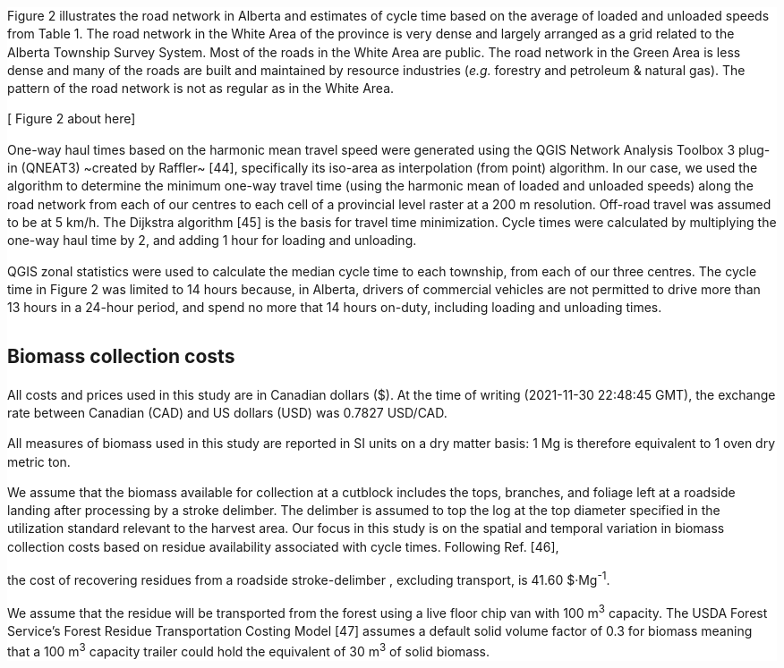 Figure 2 illustrates the road network in Alberta and estimates of cycle
time based on the average of loaded and unloaded speeds from Table 1.
The road network in the White Area of the province is very dense and
largely arranged as a grid related to the Alberta Township Survey
System. Most of the roads in the White Area are public. The road network
in the Green Area is less dense and many of the roads are built and
maintained by resource industries (*e.g.* forestry and petroleum &
natural gas). The pattern of the road network is not as regular as in
the White Area.

\[ Figure 2 about here\]

One-way haul times based on the harmonic mean travel speed were
generated using the QGIS Network Analysis Toolbox 3 plug-in (QNEAT3)
~created by Raffler~ \[44\], specifically its iso-area as interpolation
(from point) algorithm. In our case, we used the algorithm to determine
the minimum one-way travel time (using the harmonic mean of loaded and
unloaded speeds) along the road network from each of our centres to each
cell of a provincial level raster at a 200 m resolution. Off-road travel
was assumed to be at 5 km/h. The Dijkstra algorithm \[45\] is the basis
for travel time minimization. Cycle times were calculated by multiplying
the one-way haul time by 2, and adding 1 hour for loading and unloading.

QGIS zonal statistics were used to calculate the median cycle time to
each township, from each of our three centres. The cycle time in Figure
2 was limited to 14 hours because, in Alberta, drivers of commercial
vehicles are not permitted to drive more than 13 hours in a 24-hour
period, and spend no more that 14 hours on-duty, including loading and
unloading times.

## Biomass collection costs

All costs and prices used in this study are in Canadian dollars ($). At
the time of writing (2021-11-30 22:48:45 GMT), the exchange rate between
Canadian (CAD) and US dollars (USD) was 0.7827 USD/CAD.

All measures of biomass used in this study are reported in SI units on a
dry matter basis: 1 Mg is therefore equivalent to 1 oven dry metric ton.

We assume that the biomass available for collection at a cutblock
includes the tops, branches, and foliage left at a roadside landing
after processing by a stroke delimber. The delimber is assumed to top
the log at the top diameter specified in the utilization standard
relevant to the harvest area. Our focus in this study is on the spatial
and temporal variation in biomass collection costs based on residue
availability associated with cycle times. Following Ref. \[46\],





 the cost of recovering residues from a
roadside stroke-delimber , excluding transport, is 41.60
$·Mg<sup>-1</sup>.

We assume that the residue will be transported from the forest using a
live floor chip van with 100 m<sup>3</sup> capacity. The USDA Forest
Service’s Forest Residue Transportation Costing Model \[47\] assumes a
default solid volume factor of 0.3 for biomass meaning that a 100
m<sup>3</sup> capacity trailer could hold the equivalent of 30
m<sup>3</sup> of solid biomass.
